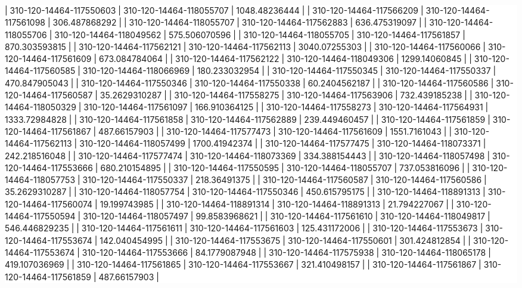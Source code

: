 | 310-120-14464-117550603 | 310-120-14464-118055707 | 1048.48236444 |
| 310-120-14464-117566209 | 310-120-14464-117561098 | 306.487868292 |
| 310-120-14464-118055707 | 310-120-14464-117562883 | 636.475319097 |
| 310-120-14464-118055706 | 310-120-14464-118049562 | 575.506070596 |
| 310-120-14464-118055705 | 310-120-14464-117561857 | 870.303593815 |
| 310-120-14464-117562121 | 310-120-14464-117562113 | 3040.07255303 |
| 310-120-14464-117560066 | 310-120-14464-117561609 | 673.084784064 |
| 310-120-14464-117562122 | 310-120-14464-118049306 | 1299.14060845 |
| 310-120-14464-117560585 | 310-120-14464-118066969 | 180.233032954 |
| 310-120-14464-117550345 | 310-120-14464-117550337 | 470.847905043 |
| 310-120-14464-117550346 | 310-120-14464-117550338 | 60.2404562187 |
| 310-120-14464-117560586 | 310-120-14464-117560587 | 35.2629310287 |
| 310-120-14464-117558275 | 310-120-14464-117563906 | 732.439185238 |
| 310-120-14464-118050329 | 310-120-14464-117561097 | 166.910364125 |
| 310-120-14464-117558273 | 310-120-14464-117564931 | 1333.72984828 |
| 310-120-14464-117561858 | 310-120-14464-117562889 | 239.449460457 |
| 310-120-14464-117561859 | 310-120-14464-117561867 | 487.66157903 |
| 310-120-14464-117577473 | 310-120-14464-117561609 | 1551.7161043 |
| 310-120-14464-117562113 | 310-120-14464-118057499 | 1700.41942374 |
| 310-120-14464-117577475 | 310-120-14464-118073371 | 242.218516048 |
| 310-120-14464-117577474 | 310-120-14464-118073369 | 334.388154443 |
| 310-120-14464-118057498 | 310-120-14464-117553666 | 680.210154895 |
| 310-120-14464-117550595 | 310-120-14464-118055707 | 737.053816096 |
| 310-120-14464-118057753 | 310-120-14464-117550337 | 218.36491375 |
| 310-120-14464-117560587 | 310-120-14464-117560586 | 35.2629310287 |
| 310-120-14464-118057754 | 310-120-14464-117550346 | 450.615795175 |
| 310-120-14464-118891313 | 310-120-14464-117560074 | 19.199743985 |
| 310-120-14464-118891314 | 310-120-14464-118891313 | 21.794227067 |
| 310-120-14464-117550594 | 310-120-14464-118057497 | 99.8583968621 |
| 310-120-14464-117561610 | 310-120-14464-118049817 | 546.446829235 |
| 310-120-14464-117561611 | 310-120-14464-117561603 | 125.431172006 |
| 310-120-14464-117553673 | 310-120-14464-117553674 | 142.040454995 |
| 310-120-14464-117553675 | 310-120-14464-117550601 | 301.424812854 |
| 310-120-14464-117553674 | 310-120-14464-117553666 | 84.1779087948 |
| 310-120-14464-117575938 | 310-120-14464-118065178 | 419.107036969 |
| 310-120-14464-117561865 | 310-120-14464-117553667 | 321.410498157 |
| 310-120-14464-117561867 | 310-120-14464-117561859 | 487.66157903 |